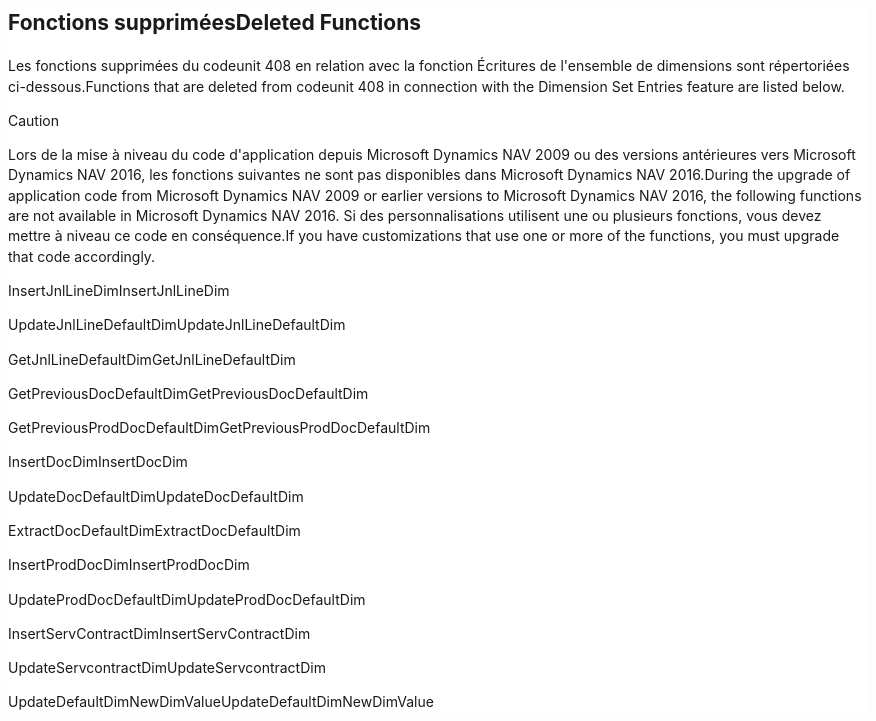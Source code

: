 ## <a name="deleted-functions"></a><span data-ttu-id="5b5c4-127">Fonctions supprimées</span><span class="sxs-lookup"><span data-stu-id="5b5c4-127">Deleted Functions</span></span>  
 <span data-ttu-id="5b5c4-128">Les fonctions supprimées du codeunit 408 en relation avec la fonction Écritures de l'ensemble de dimensions sont répertoriées ci-dessous.</span><span class="sxs-lookup"><span data-stu-id="5b5c4-128">Functions that are deleted from codeunit 408 in connection with the Dimension Set Entries feature are listed below.</span></span>  

> [!CAUTION]  
>  <span data-ttu-id="5b5c4-129">Lors de la mise à niveau du code d'application depuis Microsoft Dynamics NAV 2009 ou des versions antérieures vers Microsoft Dynamics NAV 2016, les fonctions suivantes ne sont pas disponibles dans Microsoft Dynamics NAV 2016.</span><span class="sxs-lookup"><span data-stu-id="5b5c4-129">During the upgrade of application code from Microsoft Dynamics NAV 2009 or earlier versions to Microsoft Dynamics NAV 2016, the following functions are not available in Microsoft Dynamics NAV 2016.</span></span> <span data-ttu-id="5b5c4-130">Si des personnalisations utilisent une ou plusieurs fonctions, vous devez mettre à niveau ce code en conséquence.</span><span class="sxs-lookup"><span data-stu-id="5b5c4-130">If you have customizations that use one or more of the functions, you must upgrade that code accordingly.</span></span>

 <span data-ttu-id="5b5c4-131">InsertJnlLineDim</span><span class="sxs-lookup"><span data-stu-id="5b5c4-131">InsertJnlLineDim</span></span>  

 <span data-ttu-id="5b5c4-132">UpdateJnlLineDefaultDim</span><span class="sxs-lookup"><span data-stu-id="5b5c4-132">UpdateJnlLineDefaultDim</span></span>  

 <span data-ttu-id="5b5c4-133">GetJnlLineDefaultDim</span><span class="sxs-lookup"><span data-stu-id="5b5c4-133">GetJnlLineDefaultDim</span></span>  

 <span data-ttu-id="5b5c4-134">GetPreviousDocDefaultDim</span><span class="sxs-lookup"><span data-stu-id="5b5c4-134">GetPreviousDocDefaultDim</span></span>  

 <span data-ttu-id="5b5c4-135">GetPreviousProdDocDefaultDim</span><span class="sxs-lookup"><span data-stu-id="5b5c4-135">GetPreviousProdDocDefaultDim</span></span>  

 <span data-ttu-id="5b5c4-136">InsertDocDim</span><span class="sxs-lookup"><span data-stu-id="5b5c4-136">InsertDocDim</span></span>  

 <span data-ttu-id="5b5c4-137">UpdateDocDefaultDim</span><span class="sxs-lookup"><span data-stu-id="5b5c4-137">UpdateDocDefaultDim</span></span>  

 <span data-ttu-id="5b5c4-138">ExtractDocDefaultDim</span><span class="sxs-lookup"><span data-stu-id="5b5c4-138">ExtractDocDefaultDim</span></span>  

 <span data-ttu-id="5b5c4-139">InsertProdDocDim</span><span class="sxs-lookup"><span data-stu-id="5b5c4-139">InsertProdDocDim</span></span>  

 <span data-ttu-id="5b5c4-140">UpdateProdDocDefaultDim</span><span class="sxs-lookup"><span data-stu-id="5b5c4-140">UpdateProdDocDefaultDim</span></span>  

 <span data-ttu-id="5b5c4-141">InsertServContractDim</span><span class="sxs-lookup"><span data-stu-id="5b5c4-141">InsertServContractDim</span></span>  

 <span data-ttu-id="5b5c4-142">UpdateServcontractDim</span><span class="sxs-lookup"><span data-stu-id="5b5c4-142">UpdateServcontractDim</span></span>  

 <span data-ttu-id="5b5c4-143">UpdateDefaultDimNewDimValue</span><span class="sxs-lookup"><span data-stu-id="5b5c4-143">UpdateDefaultDimNewDimValue</span></span>  
